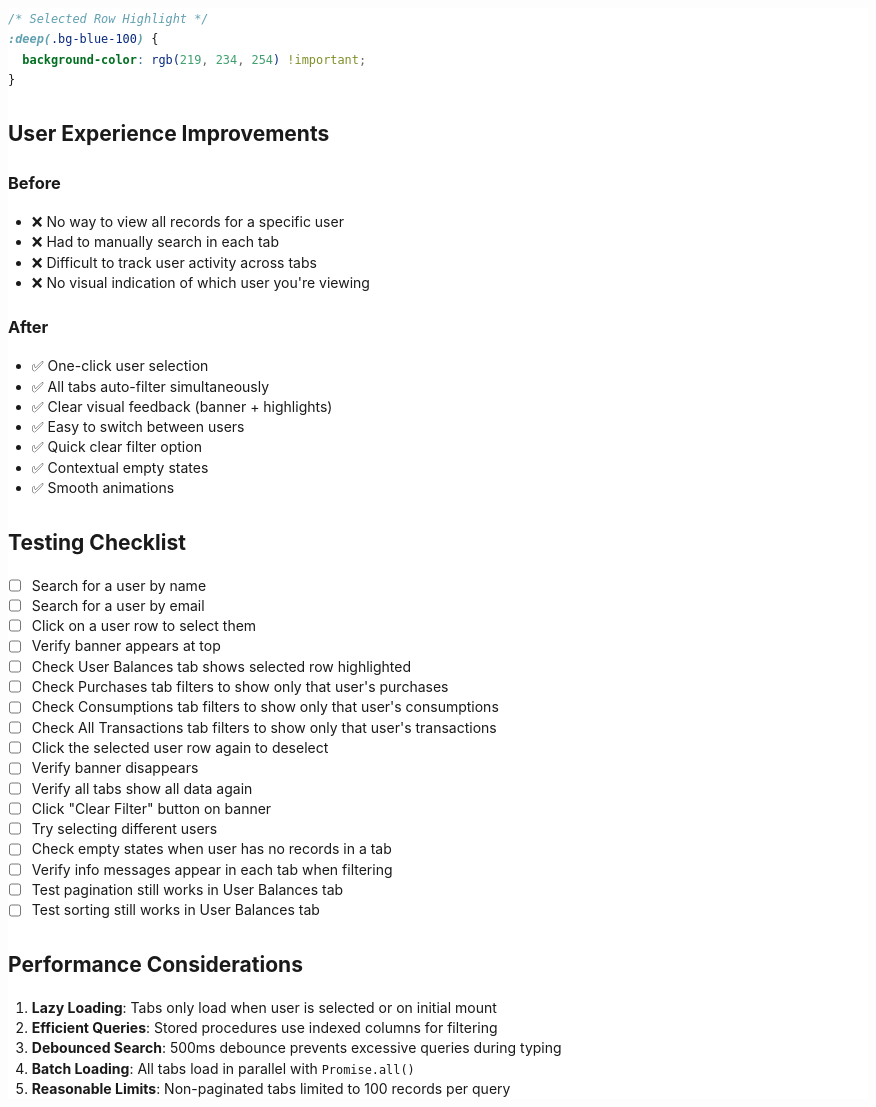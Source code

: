 ```css
/* Selected Row Highlight */
:deep(.bg-blue-100) {
  background-color: rgb(219, 234, 254) !important;
}
```

## User Experience Improvements

### Before
- ❌ No way to view all records for a specific user
- ❌ Had to manually search in each tab
- ❌ Difficult to track user activity across tabs
- ❌ No visual indication of which user you're viewing

### After
- ✅ One-click user selection
- ✅ All tabs auto-filter simultaneously
- ✅ Clear visual feedback (banner + highlights)
- ✅ Easy to switch between users
- ✅ Quick clear filter option
- ✅ Contextual empty states
- ✅ Smooth animations

## Testing Checklist

- [ ] Search for a user by name
- [ ] Search for a user by email
- [ ] Click on a user row to select them
- [ ] Verify banner appears at top
- [ ] Check User Balances tab shows selected row highlighted
- [ ] Check Purchases tab filters to show only that user's purchases
- [ ] Check Consumptions tab filters to show only that user's consumptions
- [ ] Check All Transactions tab filters to show only that user's transactions
- [ ] Click the selected user row again to deselect
- [ ] Verify banner disappears
- [ ] Verify all tabs show all data again
- [ ] Click "Clear Filter" button on banner
- [ ] Try selecting different users
- [ ] Check empty states when user has no records in a tab
- [ ] Verify info messages appear in each tab when filtering
- [ ] Test pagination still works in User Balances tab
- [ ] Test sorting still works in User Balances tab

## Performance Considerations

1. **Lazy Loading**: Tabs only load when user is selected or on initial mount
2. **Efficient Queries**: Stored procedures use indexed columns for filtering
3. **Debounced Search**: 500ms debounce prevents excessive queries during typing
4. **Batch Loading**: All tabs load in parallel with `Promise.all()`
5. **Reasonable Limits**: Non-paginated tabs limited to 100 records per query
